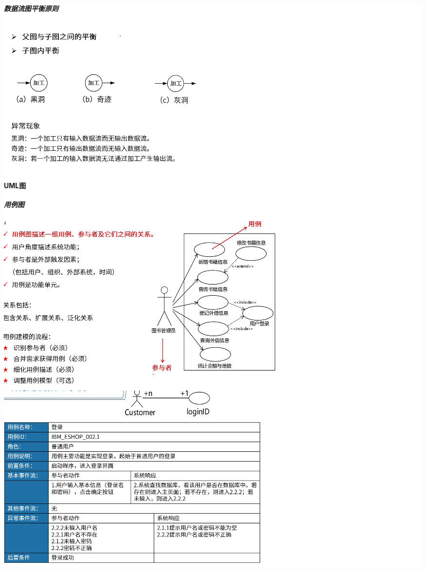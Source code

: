 ##### 数据流图平衡原则

![ ](/img/softExamination/27.jpg)

#### UML图

##### 用例图

![ ](/img/softExamination/28.jpg)
![ ](/img/softExamination/29.jpg)

